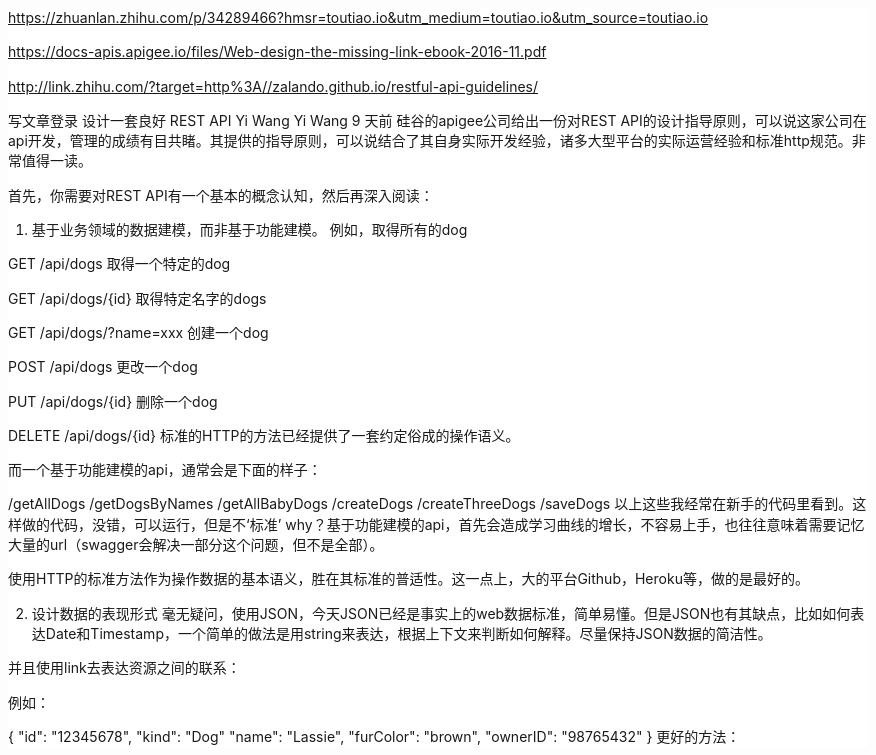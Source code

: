 https://zhuanlan.zhihu.com/p/34289466?hmsr=toutiao.io&utm_medium=toutiao.io&utm_source=toutiao.io

https://docs-apis.apigee.io/files/Web-design-the-missing-link-ebook-2016-11.pdf

http://link.zhihu.com/?target=http%3A//zalando.github.io/restful-api-guidelines/

写文章登录
设计一套良好 REST API
Yi Wang
Yi Wang
9 天前
硅谷的apigee公司给出一份对REST API的设计指导原则，可以说这家公司在api开发，管理的成绩有目共睹。其提供的指导原则，可以说结合了其自身实际开发经验，诸多大型平台的实际运营经验和标准http规范。非常值得一读。

首先，你需要对REST API有一个基本的概念认知，然后再深入阅读：

1. 基于业务领域的数据建模，而非基于功能建模。
例如，取得所有的dog

GET /api/dogs 
取得一个特定的dog

GET /api/dogs/{id}
取得特定名字的dogs

GET /api/dogs/?name=xxx
创建一个dog

POST /api/dogs
更改一个dog

PUT /api/dogs/{id}
删除一个dog

DELETE /api/dogs/{id}
标准的HTTP的方法已经提供了一套约定俗成的操作语义。

而一个基于功能建模的api，通常会是下面的样子：

/getAllDogs
/getDogsByNames
/getAllBabyDogs
/createDogs
/createThreeDogs
/saveDogs
以上这些我经常在新手的代码里看到。这样做的代码，没错，可以运行，但是不‘标准’ why？基于功能建模的api，首先会造成学习曲线的增长，不容易上手，也往往意味着需要记忆大量的url（swagger会解决一部分这个问题，但不是全部）。

使用HTTP的标准方法作为操作数据的基本语义，胜在其标准的普适性。这一点上，大的平台Github，Heroku等，做的是最好的。

2. 设计数据的表现形式
毫无疑问，使用JSON，今天JSON已经是事实上的web数据标准，简单易懂。但是JSON也有其缺点，比如如何表达Date和Timestamp，一个简单的做法是用string来表达，根据上下文来判断如何解释。尽量保持JSON数据的简洁性。

并且使用link去表达资源之间的联系：

例如：

{ 
 "id": "12345678",
 "kind": "Dog"
 "name": "Lassie",
 "furColor": "brown",
 "ownerID": "98765432"
}
更好的方法：
